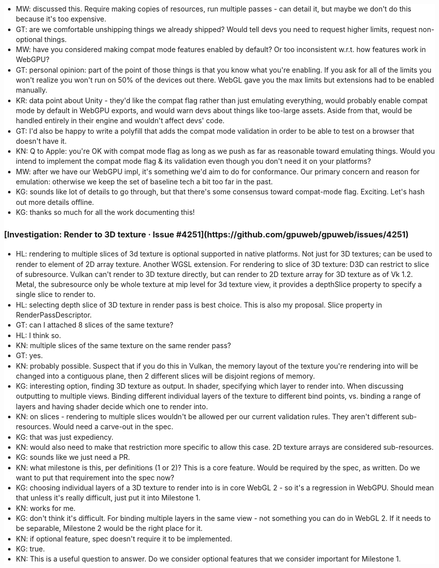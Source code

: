 * MW: discussed this. Require making copies of resources, run multiple passes - can detail it, but maybe we don't do this because it's too expensive.
* GT: are we comfortable unshipping things we already shipped? Would tell devs you need to request higher limits, request non-optional things.
* MW: have you considered making compat mode features enabled by default? Or too inconsistent w.r.t. how features work in WebGPU?
* GT: personal opinion: part of the point of those things is that you know what you're enabling. If you ask for all of the limits you won't realize you won't run on 50% of the devices out there. WebGL gave you the max limits but extensions had to be enabled manually.
* KR: data point about Unity - they'd like the compat flag rather than just emulating everything, would probably enable compat mode by default in WebGPU exports, and would warn devs about things like too-large assets. Aside from that, would be handled entirely in their engine and wouldn't affect devs' code.
* GT: I'd also be happy to write a polyfill that adds the compat mode validation in order to be able to test on a browser that doesn't have it.
* KN: Q to Apple: you're OK with compat mode flag as long as we push as far as reasonable toward emulating things. Would you intend to implement the compat mode flag & its validation even though you don't need it on your platforms?
* MW: after we have our WebGPU impl, it's something we'd aim to do for conformance. Our primary concern and reason for emulation: otherwise we keep the set of baseline tech a bit too far in the past.
* KG: sounds like lot of details to go through, but that there's some consensus toward compat-mode flag. Exciting. Let's hash out more details offline.
* KG: thanks so much for all the work documenting this!

<h3>[Investigation: Render to 3D texture · Issue #4251](https://github.com/gpuweb/gpuweb/issues/4251)</h3>




* HL: rendering to multiple slices of 3d texture is optional supported in native platforms. Not just for 3D textures; can be used to render to element of 2D array texture. Another WGSL extension. For rendering to slice of 3D texture: D3D can restrict to slice of subresource. Vulkan can't render to 3D texture directly, but can render to 2D texture array for 3D texture as of Vk 1.2. Metal, the subresource only be whole texture at mip level for 3d texture view, it provides a depthSlice property to specify a single slice to render to.
* HL: selecting depth slice of 3D texture in render pass is best choice. This is also my proposal. Slice property in RenderPassDescriptor.
* GT: can I attached 8 slices of the same texture?
* HL: I think so.
* KN: multiple slices of the same texture on the same render pass?
* GT: yes.
* KN: probably possible. Suspect that if you do this in Vulkan, the memory layout of the texture you're rendering into will be changed into a contiguous plane, then 2 different slices will be disjoint regions of memory.
* KG: interesting option, finding 3D texture as output. In shader, specifying which layer to render into. When discussing outputting to multiple views. Binding different individual layers of the texture to different bind points, vs. binding a range of layers and having shader decide which one to render into.
* KN: on slices - rendering to multiple slices wouldn't be allowed per our current validation rules. They aren't different sub-resources. Would need a carve-out in the spec.
* KG: that was just expediency.
* KN: would also need to make that restriction more specific to allow this case. 2D texture arrays are considered sub-resources.
* KG: sounds like we just need a PR.
* KN: what milestone is this, per definitions (1 or 2)? This is a core feature. Would be required by the spec, as written. Do we want to put that requirement into the spec now?
* KG: choosing individual layers of a 3D texture to render into is in core WebGL 2 - so it's a regression in WebGPU. Should mean that unless it's really difficult, just put it into Milestone 1.
* KN: works for me.
* KG: don't think it's difficult. For binding multiple layers in the same view - not something you can do in WebGL 2. If it needs to be separable, Milestone 2 would be the right place for it.
* KN: if optional feature, spec doesn't require it to be implemented.
* KG: true.
* KN: This is a useful question to answer. Do we consider optional features that we consider important for Milestone 1.